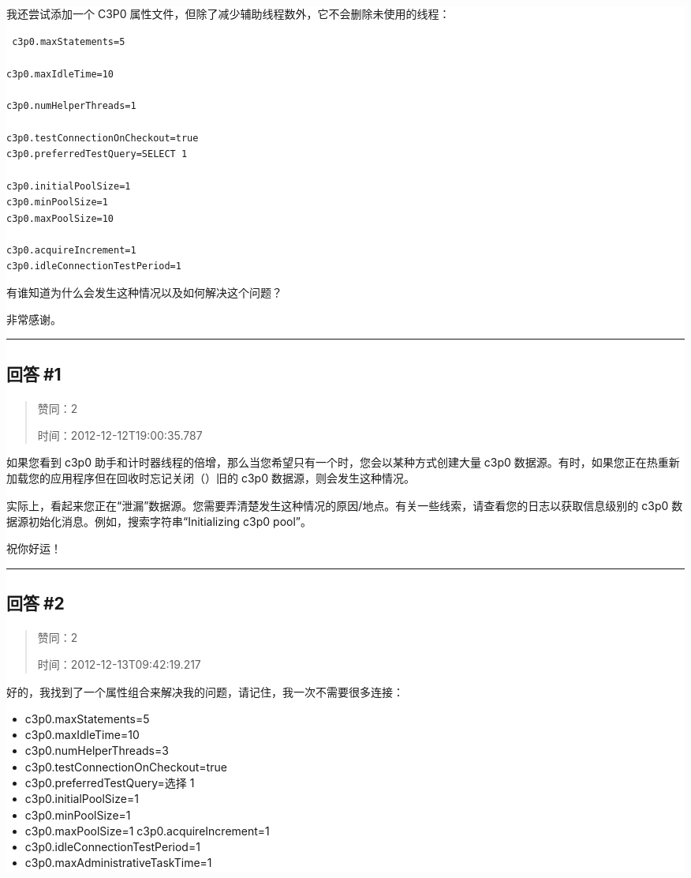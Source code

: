 ```
```

我还尝试添加一个 C3P0 属性文件，但除了减少辅助线程数外，它不会删除未使用的线程：

```
 c3p0.maxStatements=5    

c3p0.maxIdleTime=10

c3p0.numHelperThreads=1

c3p0.testConnectionOnCheckout=true
c3p0.preferredTestQuery=SELECT 1

c3p0.initialPoolSize=1
c3p0.minPoolSize=1
c3p0.maxPoolSize=10

c3p0.acquireIncrement=1
c3p0.idleConnectionTestPeriod=1 
```

有谁知道为什么会发生这种情况以及如何解决这个问题？

非常感谢。

* * *

## 回答 #1

> 赞同：2
> 
> 时间：2012-12-12T19:00:35.787

如果您看到 c3p0 助手和计时器线程的倍增，那么当您希望只有一个时，您会以某种方式创建大量 c3p0 数据源。有时，如果您正在热重新加载您的应用程序但在回收时忘记关闭（）旧的 c3p0 数据源，则会发生这种情况。

实际上，看起来您正在“泄漏”数据源。您需要弄清楚发生这种情况的原因/地点。有关一些线索，请查看您的日志以获取信息级别的 c3p0 数据源初始化消息。例如，搜索字符串“Initializing c3p0 pool”。

祝你好运！

* * *

## 回答 #2

> 赞同：2
> 
> 时间：2012-12-13T09:42:19.217

好的，我找到了一个属性组合来解决我的问题，请记住，我一次不需要很多连接：

*   c3p0.maxStatements=5
*   c3p0.maxIdleTime=10
*   c3p0.numHelperThreads=3
*   c3p0.testConnectionOnCheckout=true
*   c3p0.preferredTestQuery=选择 1
*   c3p0.initialPoolSize=1
*   c3p0.minPoolSize=1
*   c3p0.maxPoolSize=1 c3p0.acquireIncrement=1
*   c3p0.idleConnectionTestPeriod=1
*   c3p0.maxAdministrativeTaskTime=1
